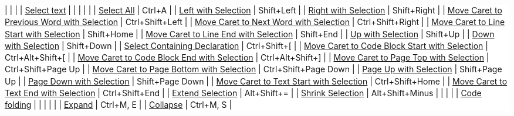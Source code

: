 |                                                                                                                                                                                    |                       |
| [Select text](https://www.jetbrains.com/help/rider/Reference_Keyboard_Shortcuts_Index.html#select_text)                                                                            |                       |
|                                                                                                                                                                                    |                       |
| [Select All](https://www.jetbrains.com/help/rider/Selecting_Text_in_the_Editor.html)                                                                                               | Ctrl+A                |
| [Left with Selection](https://www.jetbrains.com/help/rider/Selecting_Text_in_the_Editor.html)                                                                                      | Shift+Left            |
| [Right with Selection](https://www.jetbrains.com/help/rider/Selecting_Text_in_the_Editor.html)                                                                                     | Shift+Right           |
| [Move Caret to Previous Word with Selection](https://www.jetbrains.com/help/rider/Selecting_Text_in_the_Editor.html)                                                               | Ctrl+Shift+Left       |
| [Move Caret to Next Word with Selection](https://www.jetbrains.com/help/rider/Selecting_Text_in_the_Editor.html)                                                                   | Ctrl+Shift+Right      |
| [Move Caret to Line Start with Selection](https://www.jetbrains.com/help/rider/Selecting_Text_in_the_Editor.html)                                                                  | Shift+Home            |
| [Move Caret to Line End with Selection](https://www.jetbrains.com/help/rider/Selecting_Text_in_the_Editor.html)                                                                    | Shift+End             |
| [Up with Selection](https://www.jetbrains.com/help/rider/Selecting_Text_in_the_Editor.html)                                                                                        | Shift+Up              |
| [Down with Selection](https://www.jetbrains.com/help/rider/Selecting_Text_in_the_Editor.html)                                                                                      | Shift+Down            |
| [Select Containing Declaration](https://www.jetbrains.com/help/rider/Selecting_Text_in_the_Editor.html)                                                                            | Ctrl+Shift+[          |
| [Move Caret to Code Block Start with Selection](https://www.jetbrains.com/help/rider/Selecting_Text_in_the_Editor.html)                                                            | Ctrl+Alt+Shift+[      |
| [Move Caret to Code Block End with Selection](https://www.jetbrains.com/help/rider/Selecting_Text_in_the_Editor.html)                                                              | Ctrl+Alt+Shift+]      |
| [Move Caret to Page Top with Selection](https://www.jetbrains.com/help/rider/Selecting_Text_in_the_Editor.html)                                                                    | Ctrl+Shift+Page Up    |
| [Move Caret to Page Bottom with Selection](https://www.jetbrains.com/help/rider/Selecting_Text_in_the_Editor.html)                                                                 | Ctrl+Shift+Page Down  |
| [Page Up with Selection](https://www.jetbrains.com/help/rider/Selecting_Text_in_the_Editor.html)                                                                                   | Shift+Page Up         |
| [Page Down with Selection](https://www.jetbrains.com/help/rider/Selecting_Text_in_the_Editor.html)                                                                                 | Shift+Page Down       |
| [Move Caret to Text Start with Selection](https://www.jetbrains.com/help/rider/Selecting_Text_in_the_Editor.html)                                                                  | Ctrl+Shift+Home       |
| [Move Caret to Text End with Selection](https://www.jetbrains.com/help/rider/Selecting_Text_in_the_Editor.html)                                                                    | Ctrl+Shift+End        |
| [Extend Selection](https://www.jetbrains.com/help/rider/Selecting_Text_in_the_Editor.html)                                                                                         | Alt+Shift+=           |
| [Shrink Selection](https://www.jetbrains.com/help/rider/Selecting_Text_in_the_Editor.html)                                                                                         | Alt+Shift+Minus       |
|                                                                                                                                                                                    |                       |
| [Code folding](https://www.jetbrains.com/help/rider/Reference_Keyboard_Shortcuts_Index.html#code_folding)                                                                          |                       |
|                                                                                                                                                                                    |                       |
| [Expand](https://www.jetbrains.com/help/rider/Code_Folding.html)                                                                                                                   | Ctrl+M, E             |
| [Collapse](https://www.jetbrains.com/help/rider/Code_Folding.html)                                                                                                                 | Ctrl+M, S             |